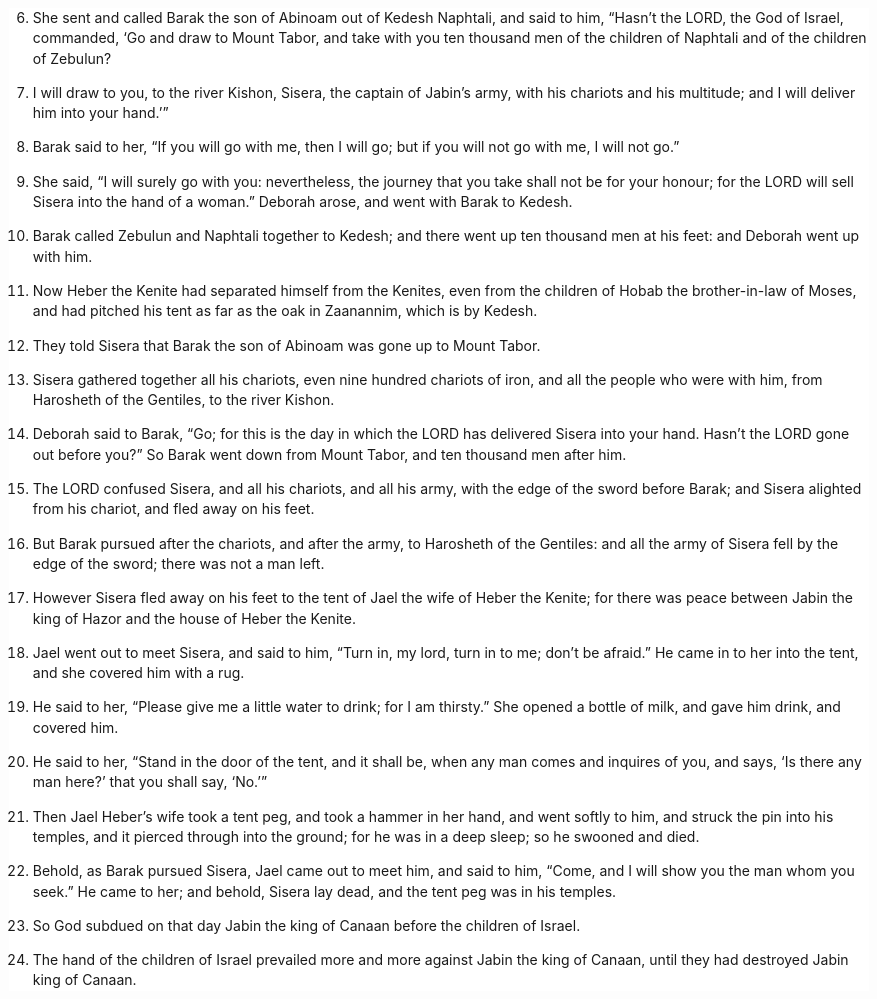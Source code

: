 6. She sent and called Barak the son of Abinoam out of Kedesh Naphtali, and said to him, “Hasn’t the LORD, the God of Israel, commanded, ‘Go and draw to Mount Tabor, and take with you ten thousand men of the children of Naphtali and of the children of Zebulun?

7. I will draw to you, to the river Kishon, Sisera, the captain of Jabin’s army, with his chariots and his multitude; and I will deliver him into your hand.’”  

8.   Barak said to her, “If you will go with me, then I will go; but if you will not go with me, I will not go.”  

9.   She said, “I will surely go with you: nevertheless, the journey that you take shall not be for your honour; for the LORD will sell Sisera into the hand of a woman.” Deborah arose, and went with Barak to Kedesh.  

10.   Barak called Zebulun and Naphtali together to Kedesh; and there went up ten thousand men at his feet: and Deborah went up with him.

11. Now Heber the Kenite had separated himself from the Kenites, even from the children of Hobab the brother-in-law of Moses, and had pitched his tent as far as the oak in Zaanannim, which is by Kedesh.

12. They told Sisera that Barak the son of Abinoam was gone up to Mount Tabor.

13. Sisera gathered together all his chariots, even nine hundred chariots of iron, and all the people who were with him, from Harosheth of the Gentiles, to the river Kishon.  

14.   Deborah said to Barak, “Go; for this is the day in which the LORD has delivered Sisera into your hand. Hasn’t the LORD gone out before you?” So Barak went down from Mount Tabor, and ten thousand men after him.

15. The LORD confused Sisera, and all his chariots, and all his army, with the edge of the sword before Barak; and Sisera alighted from his chariot, and fled away on his feet.

16. But Barak pursued after the chariots, and after the army, to Harosheth of the Gentiles: and all the army of Sisera fell by the edge of the sword; there was not a man left.  

17.   However Sisera fled away on his feet to the tent of Jael the wife of Heber the Kenite; for there was peace between Jabin the king of Hazor and the house of Heber the Kenite.

18. Jael went out to meet Sisera, and said to him, “Turn in, my lord, turn in to me; don’t be afraid.” He came in to her into the tent, and she covered him with a rug.  

19.   He said to her, “Please give me a little water to drink; for I am thirsty.”   She opened a bottle of milk, and gave him drink, and covered him.  

20.   He said to her, “Stand in the door of the tent, and it shall be, when any man comes and inquires of you, and says, ‘Is there any man here?’ that you shall say, ‘No.’”  

21.   Then Jael Heber’s wife took a tent peg, and took a hammer in her hand, and went softly to him, and struck the pin into his temples, and it pierced through into the ground; for he was in a deep sleep; so he swooned and died.

22. Behold, as Barak pursued Sisera, Jael came out to meet him, and said to him, “Come, and I will show you the man whom you seek.” He came to her; and behold, Sisera lay dead, and the tent peg was in his temples.

23. So God subdued on that day Jabin the king of Canaan before the children of Israel.

24. The hand of the children of Israel prevailed more and more against Jabin the king of Canaan, until they had destroyed Jabin king of Canaan.   
